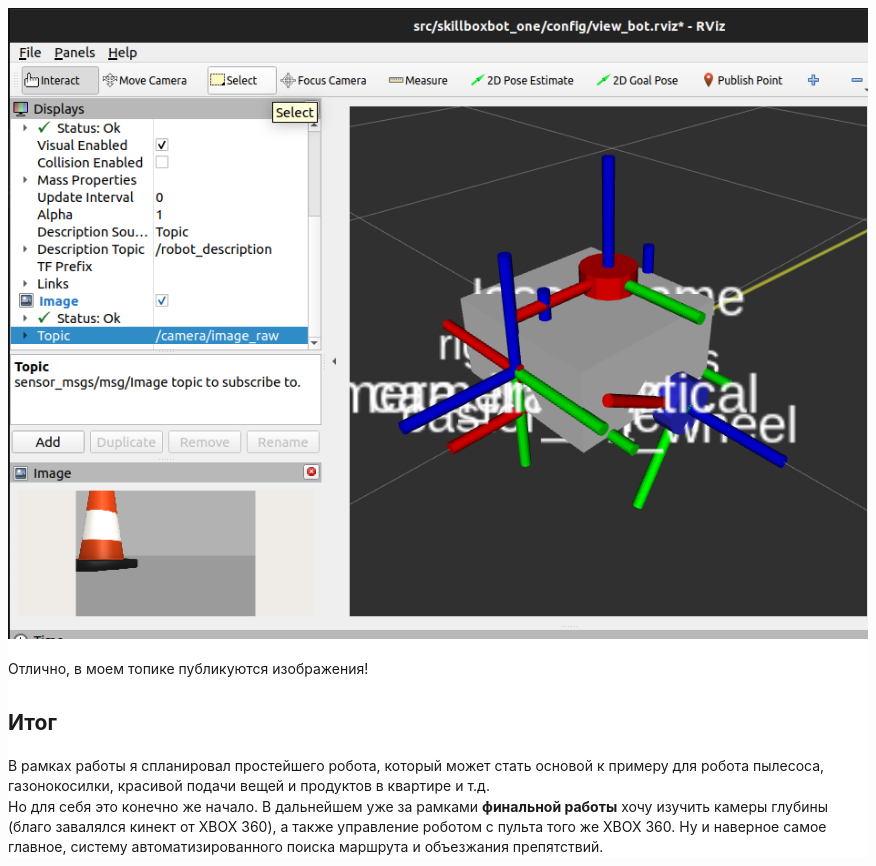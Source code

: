 ![0045.png](./img/0045.png)

Отлично, в моем топике публикуются изображения!

## Итог

В рамках работы я спланировал простейшего робота, который может стать основой к примеру для робота пылесоса, газонокосилки, красивой подачи вещей и продуктов в квартире и т.д.  
Но для себя это конечно же начало. В дальнейшем уже за рамками **финальной работы** хочу изучить камеры глубины (благо завалялся кинект от XBOX 360), а также управление роботом с пульта того же XBOX 360. Ну и наверное самое главное, систему автоматизированного поиска маршрута и объезжания препятствий.

[def]: ./img/0007.jpg
